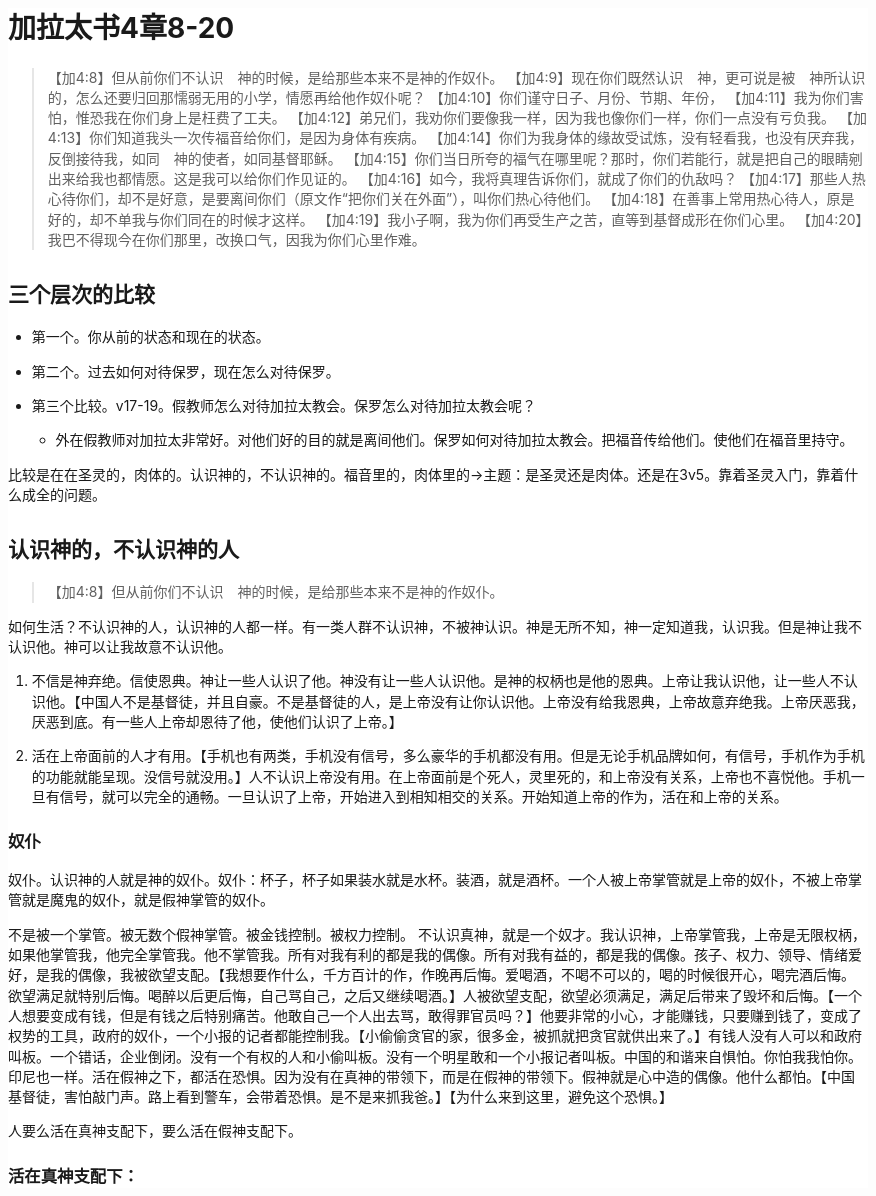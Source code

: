 # 加拉太书4章8-20

> 【加4:8】但从前你们不认识　神的时候，是给那些本来不是神的作奴仆。
> 【加4:9】现在你们既然认识　神，更可说是被　神所认识的，怎么还要归回那懦弱无用的小学，情愿再给他作奴仆呢？
> 【加4:10】你们谨守日子、月份、节期、年份，
> 【加4:11】我为你们害怕，惟恐我在你们身上是枉费了工夫。
> 【加4:12】弟兄们，我劝你们要像我一样，因为我也像你们一样，你们一点没有亏负我。
> 【加4:13】你们知道我头一次传福音给你们，是因为身体有疾病。
> 【加4:14】你们为我身体的缘故受试炼，没有轻看我，也没有厌弃我，反倒接待我，如同　神的使者，如同基督耶稣。
> 【加4:15】你们当日所夸的福气在哪里呢？那时，你们若能行，就是把自己的眼睛剜出来给我也都情愿。这是我可以给你们作见证的。
> 【加4:16】如今，我将真理告诉你们，就成了你们的仇敌吗？
> 【加4:17】那些人热心待你们，却不是好意，是要离间你们（原文作“把你们关在外面”），叫你们热心待他们。
> 【加4:18】在善事上常用热心待人，原是好的，却不单我与你们同在的时候才这样。
> 【加4:19】我小子啊，我为你们再受生产之苦，直等到基督成形在你们心里。
> 【加4:20】我巴不得现今在你们那里，改换口气，因我为你们心里作难。

## 三个层次的比较

- 第一个。你从前的状态和现在的状态。
- 第二个。过去如何对待保罗，现在怎么对待保罗。

- 第三个比较。v17-19。假教师怎么对待加拉太教会。保罗怎么对待加拉太教会呢？
  - 外在假教师对加拉太非常好。对他们好的目的就是离间他们。保罗如何对待加拉太教会。把福音传给他们。使他们在福音里持守。

比较是在在圣灵的，肉体的。认识神的，不认识神的。福音里的，肉体里的→主题：是圣灵还是肉体。还是在3v5。靠着圣灵入门，靠着什么成全的问题。

## 认识神的，不认识神的人

> 【加4:8】但从前你们不认识　神的时候，是给那些本来不是神的作奴仆。

如何生活？不认识神的人，认识神的人都一样。有一类人群不认识神，不被神认识。神是无所不知，神一定知道我，认识我。但是神让我不认识他。神可以让我故意不认识他。

1. 不信是神弃绝。信使恩典。神让一些人认识了他。神没有让一些人认识他。是神的权柄也是他的恩典。上帝让我认识他，让一些人不认识他。【中国人不是基督徒，并且自豪。不是基督徒的人，是上帝没有让你认识他。上帝没有给我恩典，上帝故意弃绝我。上帝厌恶我，厌恶到底。有一些人上帝却恩待了他，使他们认识了上帝。】

2. 活在上帝面前的人才有用。【手机也有两类，手机没有信号，多么豪华的手机都没有用。但是无论手机品牌如何，有信号，手机作为手机的功能就能呈现。没信号就没用。】人不认识上帝没有用。在上帝面前是个死人，灵里死的，和上帝没有关系，上帝也不喜悦他。手机一旦有信号，就可以完全的通畅。一旦认识了上帝，开始进入到相知相交的关系。开始知道上帝的作为，活在和上帝的关系。

### 奴仆

奴仆。认识神的人就是神的奴仆。奴仆：杯子，杯子如果装水就是水杯。装酒，就是酒杯。一个人被上帝掌管就是上帝的奴仆，不被上帝掌管就是魔鬼的奴仆，就是假神掌管的奴仆。

不是被一个掌管。被无数个假神掌管。被金钱控制。被权力控制。 不认识真神，就是一个奴才。我认识神，上帝掌管我，上帝是无限权柄，如果他掌管我，他完全掌管我。他不掌管我。所有对我有利的都是我的偶像。所有对我有益的，都是我的偶像。孩子、权力、领导、情绪爱好，是我的偶像，我被欲望支配。【我想要作什么，千方百计的作，作晚再后悔。爱喝酒，不喝不可以的，喝的时候很开心，喝完酒后悔。欲望满足就特别后悔。喝醉以后更后悔，自己骂自己，之后又继续喝酒。】人被欲望支配，欲望必须满足，满足后带来了毁坏和后悔。【一个人想要变成有钱，但是有钱之后特别痛苦。他敢自己一个人出去骂，敢得罪官员吗？】他要非常的小心，才能赚钱，只要赚到钱了，变成了权势的工具，政府的奴仆，一个小报的记者都能控制我。【小偷偷贪官的家，很多金，被抓就把贪官就供出来了。】有钱人没有人可以和政府叫板。一个错话，企业倒闭。没有一个有权的人和小偷叫板。没有一个明星敢和一个小报记者叫板。中国的和谐来自惧怕。你怕我我怕你。印尼也一样。活在假神之下，都活在恐惧。因为没有在真神的带领下，而是在假神的带领下。假神就是心中造的偶像。他什么都怕。【中国基督徒，害怕敲门声。路上看到警车，会带着恐惧。是不是来抓我爸。】【为什么来到这里，避免这个恐惧。】

人要么活在真神支配下，要么活在假神支配下。

### 活在真神支配下：
